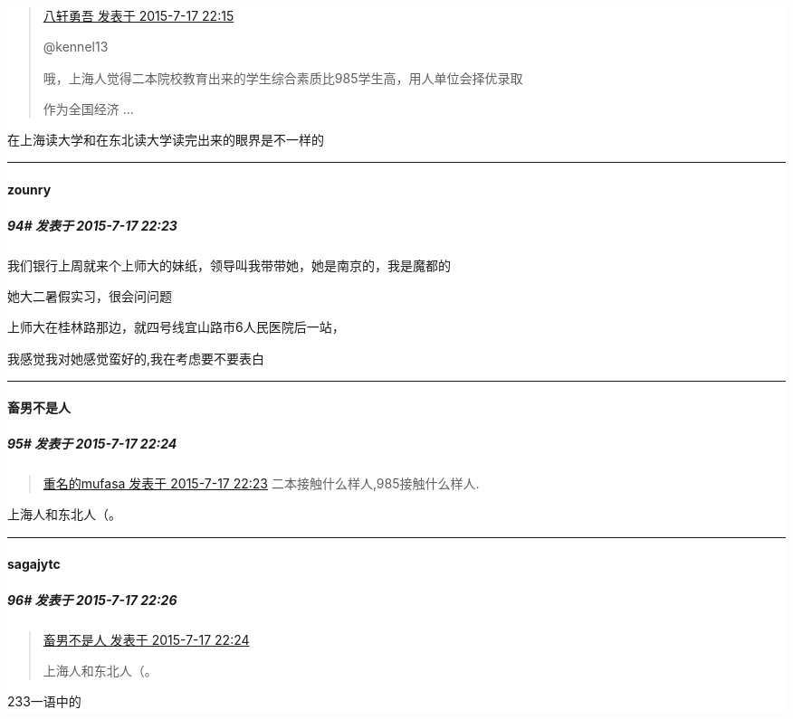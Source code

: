 <blockquote><a href="httphttps://bbs.saraba1st.com/2b/forum.php?mod=redirect&amp;goto=findpost&amp;pid=29575015&amp;ptid=1135757" target="_blank">八轩勇吾 发表于 2015-7-17 22:15</a>

@kennel13

哦，上海人觉得二本院校教育出来的学生综合素质比985学生高，用人单位会择优录取

作为全国经济 ...</blockquote>
在上海读大学和在东北读大学读完出来的眼界是不一样的







-----

####  zounry  
##### 94#       发表于 2015-7-17 22:23




我们银行上周就来个上师大的妹纸，领导叫我带带她，她是南京的，我是魔都的

她大二暑假实习，很会问问题

上师大在桂林路那边，就四号线宜山路市6人民医院后一站，

我感觉我对她感觉蛮好的,我在考虑要不要表白







-----

####  畜男不是人  
##### 95#       发表于 2015-7-17 22:24



<blockquote><a href="httphttps://bbs.saraba1st.com/2b/forum.php?mod=redirect&amp;amp;goto=findpost&amp;amp;pid=29575091&amp;amp;ptid=1135757" target="_blank">重名的mufasa 发表于 2015-7-17 22:23</a>
二本接触什么样人,985接触什么样人.</blockquote>
上海人和东北人（。







-----

####  sagajytc  
##### 96#       发表于 2015-7-17 22:26



<blockquote><a href="httphttps://bbs.saraba1st.com/2b/forum.php?mod=redirect&amp;goto=findpost&amp;pid=29575104&amp;ptid=1135757" target="_blank">畜男不是人 发表于 2015-7-17 22:24</a>

上海人和东北人（。</blockquote>
233一语中的

